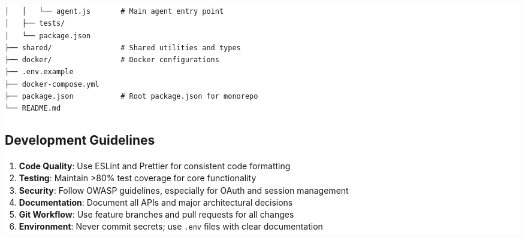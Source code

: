 ```text
│   │   └── agent.js       # Main agent entry point
│   ├── tests/
│   └── package.json
├── shared/                # Shared utilities and types
├── docker/                # Docker configurations
├── .env.example
├── docker-compose.yml
├── package.json           # Root package.json for monorepo
└── README.md
```

## Development Guidelines

1. **Code Quality**: Use ESLint and Prettier for consistent code formatting
2. **Testing**: Maintain >80% test coverage for core functionality
3. **Security**: Follow OWASP guidelines, especially for OAuth and session management
4. **Documentation**: Document all APIs and major architectural decisions
5. **Git Workflow**: Use feature branches and pull requests for all changes
6. **Environment**: Never commit secrets; use `.env` files with clear documentation
